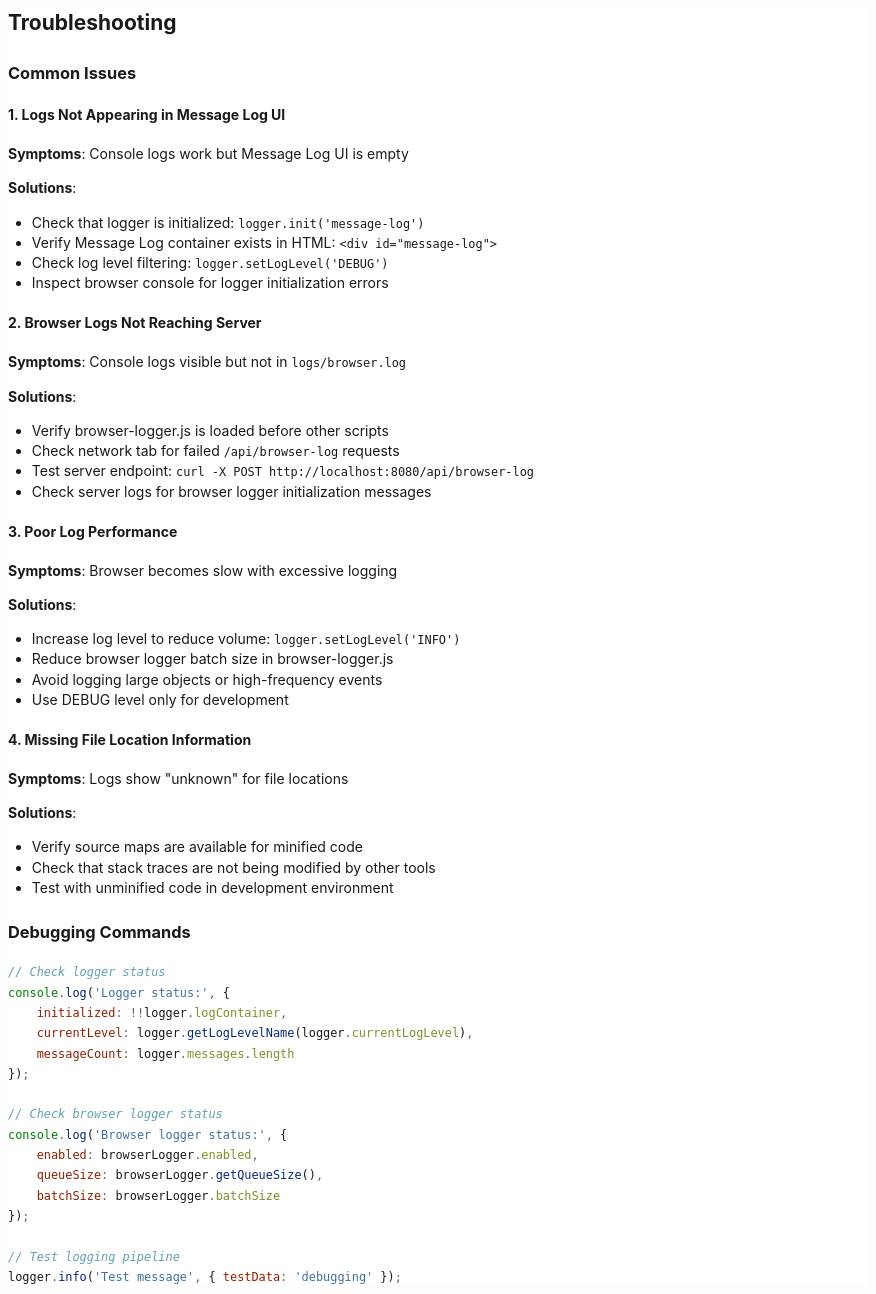 ## Troubleshooting

### Common Issues

#### 1. Logs Not Appearing in Message Log UI

**Symptoms**: Console logs work but Message Log UI is empty

**Solutions**:

- Check that logger is initialized: `logger.init('message-log')`
- Verify Message Log container exists in HTML: `<div id="message-log">`
- Check log level filtering: `logger.setLogLevel('DEBUG')`
- Inspect browser console for logger initialization errors

#### 2. Browser Logs Not Reaching Server

**Symptoms**: Console logs visible but not in `logs/browser.log`

**Solutions**:

- Verify browser-logger.js is loaded before other scripts
- Check network tab for failed `/api/browser-log` requests
- Test server endpoint: `curl -X POST http://localhost:8080/api/browser-log`
- Check server logs for browser logger initialization messages

#### 3. Poor Log Performance

**Symptoms**: Browser becomes slow with excessive logging

**Solutions**:

- Increase log level to reduce volume: `logger.setLogLevel('INFO')`
- Reduce browser logger batch size in browser-logger.js
- Avoid logging large objects or high-frequency events
- Use DEBUG level only for development

#### 4. Missing File Location Information

**Symptoms**: Logs show "unknown" for file locations

**Solutions**:

- Verify source maps are available for minified code
- Check that stack traces are not being modified by other tools
- Test with unminified code in development environment

### Debugging Commands

```javascript
// Check logger status
console.log('Logger status:', {
    initialized: !!logger.logContainer,
    currentLevel: logger.getLogLevelName(logger.currentLogLevel),
    messageCount: logger.messages.length
});

// Check browser logger status
console.log('Browser logger status:', {
    enabled: browserLogger.enabled,
    queueSize: browserLogger.getQueueSize(),
    batchSize: browserLogger.batchSize
});

// Test logging pipeline
logger.info('Test message', { testData: 'debugging' });
```
